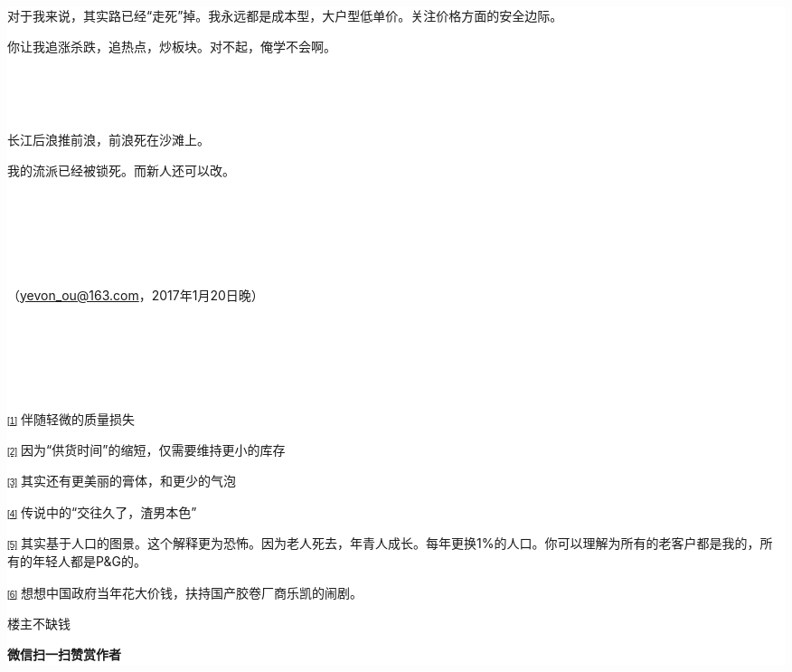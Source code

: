 对于我来说，其实路已经“走死”掉。我永远都是成本型，大户型低单价。关注价格方面的安全边际。

你让我追涨杀跌，追热点，炒板块。对不起，俺学不会啊。

&nbsp;

&nbsp;

长江后浪推前浪，前浪死在沙滩上。

我的流派已经被锁死。而新人还可以改。

&nbsp;

&nbsp;

&nbsp;

（yevon_ou@163.com，2017年1月20日晚）

&nbsp;

&nbsp;

&nbsp;







<a name="_ftn1" title="" style="font-family: Calibri, sans-serif; font-size: 10px; text-decoration: underline;">[1]</a>&nbsp;伴随轻微的质量损失

<a name="_ftn2" title="" style="font-family: Calibri, sans-serif; font-size: 10px; text-decoration: underline;">[2]</a>&nbsp;因为“供货时间”的缩短，仅需要维持更小的库存

<a name="_ftn3" title="" style="font-family: Calibri, sans-serif; font-size: 10px; text-decoration: underline;">[3]</a>&nbsp;其实还有更美丽的膏体，和更少的气泡

<a name="_ftn4" title="" style="font-family: Calibri, sans-serif; font-size: 10px; text-decoration: underline;">[4]</a>&nbsp;传说中的“交往久了，渣男本色”

<a name="_ftn5" title="" style="font-family: Calibri, sans-serif; font-size: 10px; text-decoration: underline;">[5]</a>&nbsp;其实基于人口的图景。这个解释更为恐怖。因为老人死去，年青人成长。每年更换1%的人口。你可以理解为所有的老客户都是我的，所有的年轻人都是P&amp;G的。

<a name="_ftn6" title="" style="font-family: Calibri, sans-serif; font-size: 10px; text-decoration: underline;">[6]</a>&nbsp;想想中国政府当年花大价钱，扶持国产胶卷厂商乐凯的闹剧。



楼主不缺钱


**微信扫一扫赞赏作者**